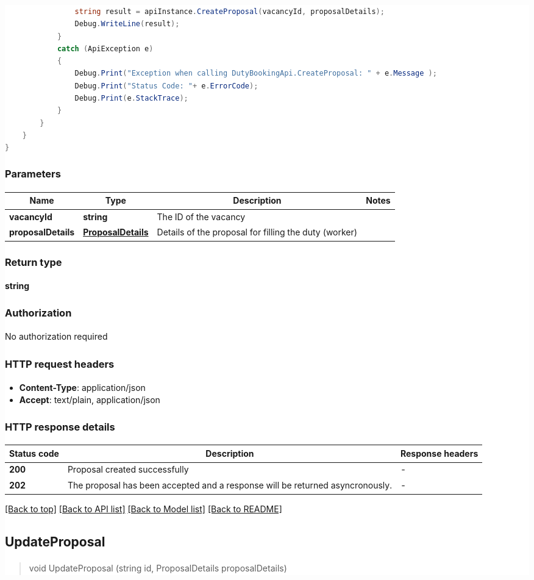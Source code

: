 ```csharp
                string result = apiInstance.CreateProposal(vacancyId, proposalDetails);
                Debug.WriteLine(result);
            }
            catch (ApiException e)
            {
                Debug.Print("Exception when calling DutyBookingApi.CreateProposal: " + e.Message );
                Debug.Print("Status Code: "+ e.ErrorCode);
                Debug.Print(e.StackTrace);
            }
        }
    }
}
```

### Parameters


Name | Type | Description  | Notes
------------- | ------------- | ------------- | -------------
 **vacancyId** | **string**| The ID of the vacancy | 
 **proposalDetails** | [**ProposalDetails**](ProposalDetails.md)| Details of the proposal for filling the duty (worker) | 

### Return type

**string**

### Authorization

No authorization required

### HTTP request headers

- **Content-Type**: application/json
- **Accept**: text/plain, application/json

### HTTP response details
| Status code | Description | Response headers |
|-------------|-------------|------------------|
| **200** | Proposal created successfully |  -  |
| **202** | The proposal has been accepted and a response will be returned asyncronously. |  -  |

[[Back to top]](#)
[[Back to API list]](../README.md#documentation-for-api-endpoints)
[[Back to Model list]](../README.md#documentation-for-models)
[[Back to README]](../README.md)


## UpdateProposal

> void UpdateProposal (string id, ProposalDetails proposalDetails)
